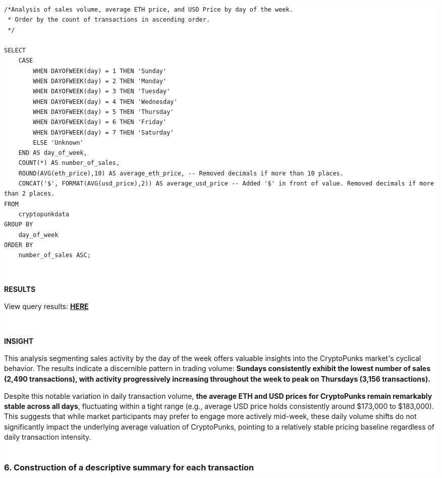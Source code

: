 ```
/*Analysis of sales volume, average ETH price, and USD Price by day of the week.
 * Order by the count of transactions in ascending order.
 */

SELECT 
	CASE 
		WHEN DAYOFWEEK(day) = 1 THEN 'Sunday'
		WHEN DAYOFWEEK(day) = 2 THEN 'Monday'
		WHEN DAYOFWEEK(day) = 3 THEN 'Tuesday'
		WHEN DAYOFWEEK(day) = 4 THEN 'Wednesday'
		WHEN DAYOFWEEK(day) = 5 THEN 'Thursday'
		WHEN DAYOFWEEK(day) = 6 THEN 'Friday'
		WHEN DAYOFWEEK(day) = 7 THEN 'Saturday'
		ELSE 'Unknown'
	END AS day_of_week,
	COUNT(*) AS number_of_sales,
	ROUND(AVG(eth_price),10) AS average_eth_price, -- Removed decimals if more than 10 places.
	CONCAT('$', FORMAT(AVG(usd_price),2)) AS average_usd_price -- Added '$' in front of value. Removed decimals if more than 2 places.
FROM 
	cryptopunkdata
GROUP BY 
	day_of_week 
ORDER BY 
	number_of_sales ASC;
```

<br>

<b>RESULTS</b>

View query results: [<b>HERE</b>](https://github.com/LashawnFofung/Cryptopunks-NFT-Analysis-Project/blob/main/Images/Sales%20Volume%20%26%20Average%20ETH%20Price%20%26%20USD%20Price.png)

<br>

<b>INSIGHT</b> 

This analysis segmenting sales activity by the day of the week offers valuable insights into the CryptoPunks market's cyclical behavior. The results indicate a discernible pattern in trading volume: 
<b>Sundays consistently exhibit the lowest number of sales (2,490 transactions), with activity progressively increasing throughout the week to peak on Thursdays (3,156 transactions).</b> 
 
Despite this notable variation in daily transaction volume, <b>the average ETH and USD prices for CryptoPunks remain remarkably stable across all days</b>, fluctuating within a tight range (e.g., average USD price holds consistently around $173,000 to $183,000). This suggests that while market participants may prefer to engage more actively mid-week, these daily volume shifts do not significantly impact the underlying average valuation of CryptoPunks, pointing to a relatively stable pricing baseline regardless of daily transaction intensity.

<h1></h1>
  
<h3>6. Construction of a descriptive summary for each transaction</h3>

<h1></h1>
